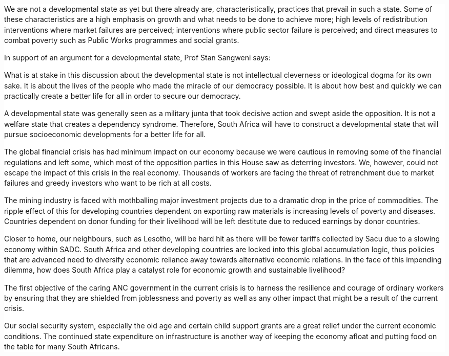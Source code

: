 We are not a developmental state as yet but there already are,
characteristically, practices that prevail in such a state. Some of these
characteristics are a high emphasis on growth and what needs to be done to
achieve more; high levels of redistribution interventions where market
failures are perceived; interventions where public sector failure is
perceived; and direct measures to combat poverty such as Public Works
programmes and social grants.

In support of an argument for a developmental state, Prof Stan Sangweni
says:


  What is at stake in this discussion about the developmental state is not
  intellectual cleverness or ideological dogma for its own sake. It is
  about the lives of the people who made the miracle of our democracy
  possible. It is about how best and quickly we can practically create a
  better life for all in order to secure our democracy.

A developmental state was generally seen as a military junta that took
decisive action and swept aside the opposition. It is not a welfare state
that creates a dependency syndrome. Therefore, South Africa will have to
construct a developmental state that will pursue socioeconomic developments
for a better life for all.

The global financial crisis has had minimum impact on our economy because
we were cautious in removing some of the financial regulations and left
some, which most of the opposition parties in this House saw as deterring
investors. We, however, could not escape the impact of this crisis in the
real economy. Thousands of workers are facing the threat of retrenchment
due to market failures and greedy investors who want to be rich at all
costs.

The mining industry is faced with mothballing major investment projects due
to a dramatic drop in the price of commodities. The ripple effect of this
for developing countries dependent on exporting raw materials is increasing
levels of poverty and diseases. Countries dependent on donor funding for
their livelihood will be left destitute due to reduced earnings by donor
countries.

Closer to home, our neighbours, such as Lesotho, will be hard hit as there
will be fewer tariffs collected by Sacu due to a slowing economy within
SADC. South Africa and other developing countries are locked into this
global accumulation logic, thus policies that are advanced need to
diversify economic reliance away towards alternative economic relations. In
the face of this impending dilemma, how does South Africa play a catalyst
role for economic growth and sustainable livelihood?

The first objective of the caring ANC government in the current crisis is
to harness the resilience and courage of ordinary workers by ensuring that
they are shielded from joblessness and poverty as well as any other impact
that might be a result of the current crisis.

Our social security system, especially the old age and certain child
support grants are a great relief under the current economic conditions.
The continued state expenditure on infrastructure is another way of keeping
the economy afloat and putting food on the table for many South Africans.
